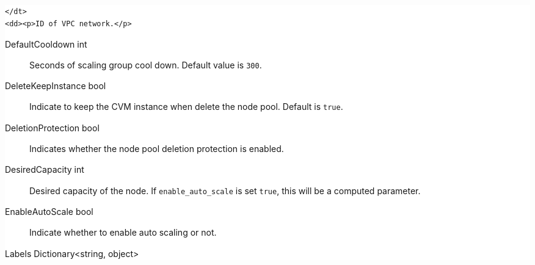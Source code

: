     </dt>
    <dd><p>ID of VPC network.</p>
</dd><dt class="property-optional"
            title="Optional">
        <span id="defaultcooldown_csharp">
<a data-swiftype-name="resource-property" data-swiftype-type="text" href="#defaultcooldown_csharp" style="color: inherit; text-decoration: inherit;">Default<wbr>Cooldown</a>
</span>
        <span class="property-indicator"></span>
        <span class="property-type">int</span>
    </dt>
    <dd><p>Seconds of scaling group cool down. Default value is <code>300</code>.</p>
</dd><dt class="property-optional"
            title="Optional">
        <span id="deletekeepinstance_csharp">
<a data-swiftype-name="resource-property" data-swiftype-type="text" href="#deletekeepinstance_csharp" style="color: inherit; text-decoration: inherit;">Delete<wbr>Keep<wbr>Instance</a>
</span>
        <span class="property-indicator"></span>
        <span class="property-type">bool</span>
    </dt>
    <dd><p>Indicate to keep the CVM instance when delete the node pool. Default is <code>true</code>.</p>
</dd><dt class="property-optional"
            title="Optional">
        <span id="deletionprotection_csharp">
<a data-swiftype-name="resource-property" data-swiftype-type="text" href="#deletionprotection_csharp" style="color: inherit; text-decoration: inherit;">Deletion<wbr>Protection</a>
</span>
        <span class="property-indicator"></span>
        <span class="property-type">bool</span>
    </dt>
    <dd><p>Indicates whether the node pool deletion protection is enabled.</p>
</dd><dt class="property-optional"
            title="Optional">
        <span id="desiredcapacity_csharp">
<a data-swiftype-name="resource-property" data-swiftype-type="text" href="#desiredcapacity_csharp" style="color: inherit; text-decoration: inherit;">Desired<wbr>Capacity</a>
</span>
        <span class="property-indicator"></span>
        <span class="property-type">int</span>
    </dt>
    <dd><p>Desired capacity of the node. If <code>enable_auto_scale</code> is set <code>true</code>, this will be a computed parameter.</p>
</dd><dt class="property-optional"
            title="Optional">
        <span id="enableautoscale_csharp">
<a data-swiftype-name="resource-property" data-swiftype-type="text" href="#enableautoscale_csharp" style="color: inherit; text-decoration: inherit;">Enable<wbr>Auto<wbr>Scale</a>
</span>
        <span class="property-indicator"></span>
        <span class="property-type">bool</span>
    </dt>
    <dd><p>Indicate whether to enable auto scaling or not.</p>
</dd><dt class="property-optional"
            title="Optional">
        <span id="labels_csharp">
<a data-swiftype-name="resource-property" data-swiftype-type="text" href="#labels_csharp" style="color: inherit; text-decoration: inherit;">Labels</a>
</span>
        <span class="property-indicator"></span>
        <span class="property-type">Dictionary&lt;string, object&gt;</span>
    </dt>